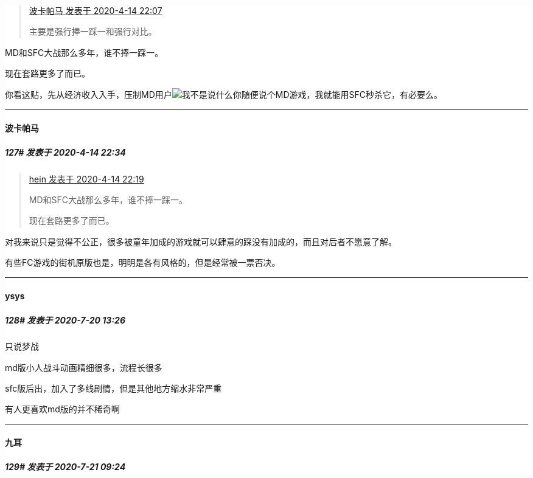 
<blockquote><a href="httphttps://bbs.saraba1st.com/2b/forum.php?mod=redirect&amp;goto=findpost&amp;pid=47081584&amp;ptid=1913961" target="_blank">波卡帕马 发表于 2020-4-14 22:07</a>

主要是强行捧一踩一和强行对比。</blockquote>
MD和SFC大战那么多年，谁不捧一踩一。

现在套路更多了而已。


你看这贴，先从经济收入入手，压制MD用户<img src="https://static.saraba1st.com/image/smiley/face2017/066.png" referrerpolicy="no-referrer">我不是说什么你随便说个MD游戏，我就能用SFC秒杀它，有必要么。







-----

####  波卡帕马  
##### 127#       发表于 2020-4-14 22:34



<blockquote><a href="httphttps://bbs.saraba1st.com/2b/forum.php?mod=redirect&amp;goto=findpost&amp;pid=47081710&amp;ptid=1913961" target="_blank">hein 发表于 2020-4-14 22:19</a>

MD和SFC大战那么多年，谁不捧一踩一。

现在套路更多了而已。</blockquote>
对我来说只是觉得不公正，很多被童年加成的游戏就可以肆意的踩没有加成的，而且对后者不愿意了解。

有些FC游戏的街机原版也是，明明是各有风格的，但是经常被一票否决。







-----

####  ysys  
##### 128#       发表于 2020-7-20 13:26




只说梦战


md版小人战斗动画精细很多，流程长很多


sfc版后出，加入了多线剧情，但是其他地方缩水非常严重


有人更喜欢md版的并不稀奇啊







-----

####  九耳  
##### 129#       发表于 2020-7-21 09:24
